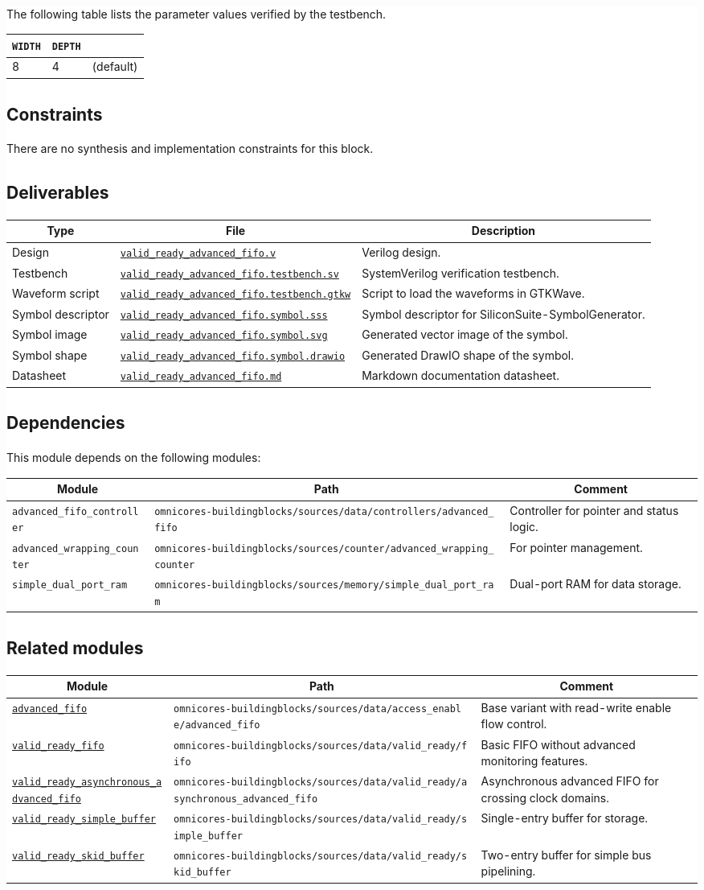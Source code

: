 The following table lists the parameter values verified by the testbench.

| `WIDTH` | `DEPTH` |           |
| ------- | ------- | --------- |
| 8       | 4       | (default) |

## Constraints

There are no synthesis and implementation constraints for this block.

## Deliverables

| Type              | File                                                                                   | Description                                         |
| ----------------- | -------------------------------------------------------------------------------------- | --------------------------------------------------- |
| Design            | [`valid_ready_advanced_fifo.v`](valid_ready_advanced_fifo.v)                           | Verilog design.                                     |
| Testbench         | [`valid_ready_advanced_fifo.testbench.sv`](valid_ready_advanced_fifo.testbench.sv)     | SystemVerilog verification testbench.               |
| Waveform script   | [`valid_ready_advanced_fifo.testbench.gtkw`](valid_ready_advanced_fifo.testbench.gtkw) | Script to load the waveforms in GTKWave.            |
| Symbol descriptor | [`valid_ready_advanced_fifo.symbol.sss`](valid_ready_advanced_fifo.symbol.sss)         | Symbol descriptor for SiliconSuite-SymbolGenerator. |
| Symbol image      | [`valid_ready_advanced_fifo.symbol.svg`](valid_ready_advanced_fifo.symbol.svg)         | Generated vector image of the symbol.               |
| Symbol shape      | [`valid_ready_advanced_fifo.symbol.drawio`](valid_ready_advanced_fifo.symbol.drawio)   | Generated DrawIO shape of the symbol.               |
| Datasheet         | [`valid_ready_advanced_fifo.md`](valid_ready_advanced_fifo.md)                         | Markdown documentation datasheet.                   |

## Dependencies

This module depends on the following modules:

| Module                      | Path                                                                 | Comment                                  |
| --------------------------- | -------------------------------------------------------------------- | ---------------------------------------- |
| `advanced_fifo_controller`  | `omnicores-buildingblocks/sources/data/controllers/advanced_fifo`    | Controller for pointer and status logic. |
| `advanced_wrapping_counter` | `omnicores-buildingblocks/sources/counter/advanced_wrapping_counter` | For pointer management.                  |
| `simple_dual_port_ram`      | `omnicores-buildingblocks/sources/memory/simple_dual_port_ram`       | Dual-port RAM for data storage.          |

## Related modules

| Module                                                                                                              | Path                                                                           | Comment                                                |
| ------------------------------------------------------------------------------------------------------------------- | ------------------------------------------------------------------------------ | ------------------------------------------------------ |
| [`advanced_fifo`](../../access_enable/advanced_fifo/advanced_fifo.md)                                               | `omnicores-buildingblocks/sources/data/access_enable/advanced_fifo`            | Base variant with read-write enable flow control.      |
| [`valid_ready_fifo`](../fifo/valid_ready_fifo.md)                                                                   | `omnicores-buildingblocks/sources/data/valid_ready/fifo`                       | Basic FIFO without advanced monitoring features.       |
| [`valid_ready_asynchronous_advanced_fifo`](../asynchronous_advanced_fifo/valid_ready_asynchronous_advanced_fifo.md) | `omnicores-buildingblocks/sources/data/valid_ready/asynchronous_advanced_fifo` | Asynchronous advanced FIFO for crossing clock domains. |
| [`valid_ready_simple_buffer`](../simple_buffer/valid_ready_simple_buffer.md)                                        | `omnicores-buildingblocks/sources/data/valid_ready/simple_buffer`              | Single-entry buffer for storage.                       |
| [`valid_ready_skid_buffer`](../skid_buffer/valid_ready_skid_buffer.md)                                              | `omnicores-buildingblocks/sources/data/valid_ready/skid_buffer`                | Two-entry buffer for simple bus pipelining.            |
